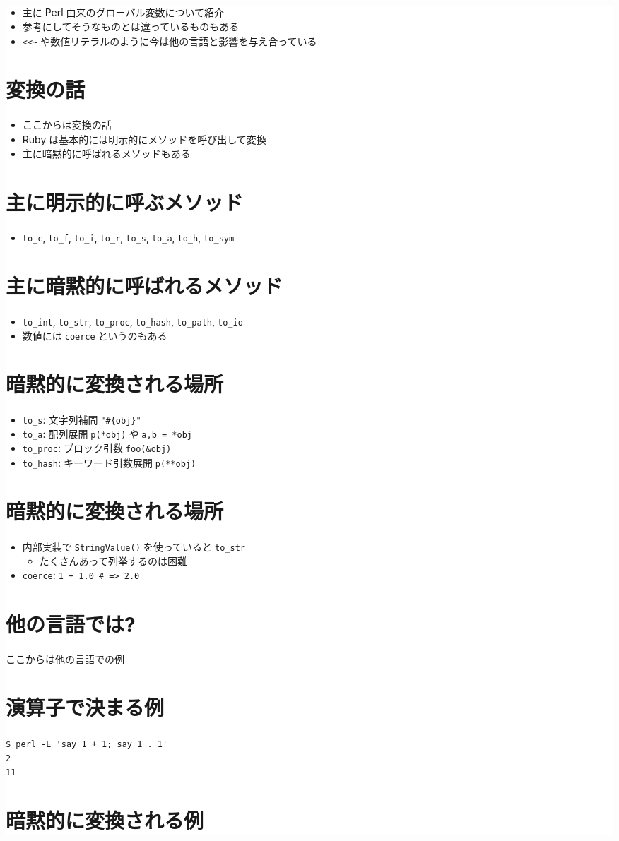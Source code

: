 - 主に Perl 由来のグローバル変数について紹介
- 参考にしてそうなものとは違っているものもある
- `<<~` や数値リテラルのように今は他の言語と影響を与え合っている

# 変換の話

- ここからは変換の話
- Ruby は基本的には明示的にメソッドを呼び出して変換
- 主に暗黙的に呼ばれるメソッドもある

# 主に明示的に呼ぶメソッド

- `to_c`, `to_f`, `to_i`, `to_r`, `to_s`, `to_a`, `to_h`, `to_sym`

# 主に暗黙的に呼ばれるメソッド

- `to_int`, `to_str`, `to_proc`, `to_hash`, `to_path`, `to_io`
- 数値には `coerce` というのもある

# 暗黙的に変換される場所

- `to_s`: 文字列補間 `"#{obj}"`
- `to_a`: 配列展開 `p(*obj)` や `a,b = *obj`
- `to_proc`: ブロック引数 `foo(&obj)`
- `to_hash`: キーワード引数展開 `p(**obj)`

# 暗黙的に変換される場所

- 内部実装で `StringValue()` を使っていると `to_str`
  - たくさんあって列挙するのは困難
- `coerce`: `1 + 1.0 # => 2.0`

# 他の言語では?

ここからは他の言語での例

# 演算子で決まる例

```
$ perl -E 'say 1 + 1; say 1 . 1'
2
11
```

# 暗黙的に変換される例
